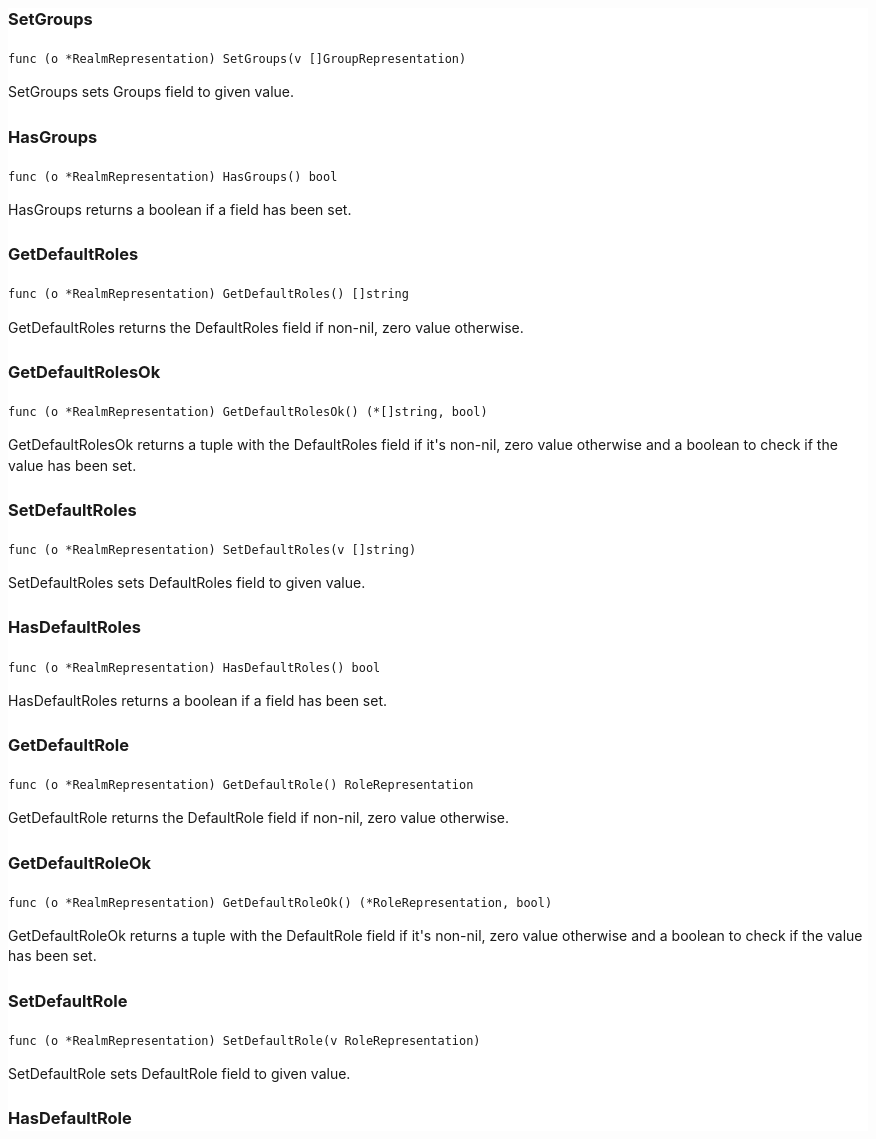 ### SetGroups

`func (o *RealmRepresentation) SetGroups(v []GroupRepresentation)`

SetGroups sets Groups field to given value.

### HasGroups

`func (o *RealmRepresentation) HasGroups() bool`

HasGroups returns a boolean if a field has been set.

### GetDefaultRoles

`func (o *RealmRepresentation) GetDefaultRoles() []string`

GetDefaultRoles returns the DefaultRoles field if non-nil, zero value otherwise.

### GetDefaultRolesOk

`func (o *RealmRepresentation) GetDefaultRolesOk() (*[]string, bool)`

GetDefaultRolesOk returns a tuple with the DefaultRoles field if it's non-nil, zero value otherwise
and a boolean to check if the value has been set.

### SetDefaultRoles

`func (o *RealmRepresentation) SetDefaultRoles(v []string)`

SetDefaultRoles sets DefaultRoles field to given value.

### HasDefaultRoles

`func (o *RealmRepresentation) HasDefaultRoles() bool`

HasDefaultRoles returns a boolean if a field has been set.

### GetDefaultRole

`func (o *RealmRepresentation) GetDefaultRole() RoleRepresentation`

GetDefaultRole returns the DefaultRole field if non-nil, zero value otherwise.

### GetDefaultRoleOk

`func (o *RealmRepresentation) GetDefaultRoleOk() (*RoleRepresentation, bool)`

GetDefaultRoleOk returns a tuple with the DefaultRole field if it's non-nil, zero value otherwise
and a boolean to check if the value has been set.

### SetDefaultRole

`func (o *RealmRepresentation) SetDefaultRole(v RoleRepresentation)`

SetDefaultRole sets DefaultRole field to given value.

### HasDefaultRole
